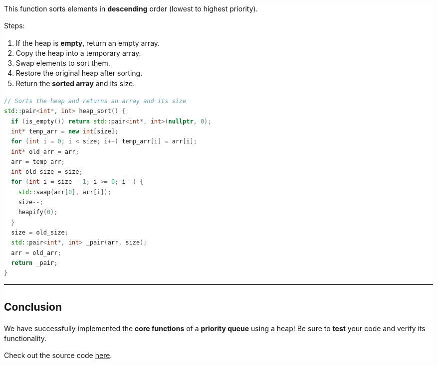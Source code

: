 This function sorts elements in **descending** order (lowest to highest priority).

Steps:
1. If the heap is **empty**, return an empty array.
2. Copy the heap into a temporary array.
3. Swap elements to sort them.
4. Restore the original heap after sorting.
5. Return the **sorted array** and its size.

```cpp
// Sorts the heap and returns an array and its size
std::pair<int*, int> heap_sort() {
  if (is_empty()) return std::pair<int*, int>(nullptr, 0);
  int* temp_arr = new int[size];
  for (int i = 0; i < size; i++) temp_arr[i] = arr[i];
  int* old_arr = arr;
  arr = temp_arr;
  int old_size = size;
  for (int i = size - 1; i >= 0; i--) {
    std::swap(arr[0], arr[i]);
    size--;
    heapify(0);
  }
  size = old_size;
  std::pair<int*, int> _pair(arr, size);
  arr = old_arr;
  return _pair;
}
```

---

## Conclusion
We have successfully implemented the **core functions** of a **priority queue** using a heap! Be sure to **test** your code and verify its functionality.

Check out the source code [here](https://github.com/ethanokamura/dsa/tree/main/trees/heap).